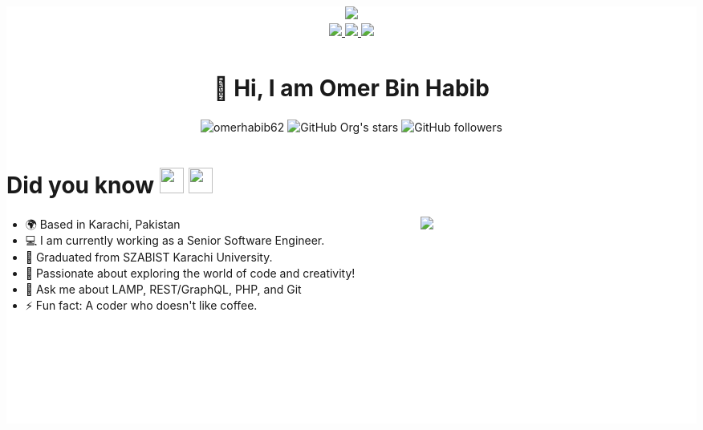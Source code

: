 
<div align="center">
  <img  src="https://media.giphy.com/media/ule4vhcY1xEKQ/giphy.gif" height="60%">
</div>

<div id="badges" align="center">
  <a href="https://www.linkedin.com/in/omer-bin-habib/">
    <img src="https://img.shields.io/badge/Linkedin-0077B5?style=for-the-badge&logo=Linkedin&logoColor=ffffff">
  </a> 
  
  <a href="mailto:omer.habib62@gmail.com">
    <img src="https://img.shields.io/badge/Gmail-D44638?style=for-the-badge&logo=gmail&logoColor=ffffff">
  </a>
  
  <a href="https://medium.com/@omer.habib">
    <img src="https://img.shields.io/badge/Medium-000000?style=for-the-badge&logo=Medium">
  </a>
</div>


<div  align="center">
    <h1>👋 Hi, I am Omer Bin Habib</h1>
</div>

 <div align="center"> 
      <img src="https://komarev.com/ghpvc/?username=omerhabib62&label=Profile%20views&color=0e75b6&style=flat" alt="omerhabib62">
      <img alt="GitHub Org's stars" src="https://img.shields.io/github/stars/omerhabib62?style=social"> 
      <img alt="GitHub followers" src="https://img.shields.io/github/followers/omerhabib62?style=social">
</div>


<div align="left">
  <h1 align="left">Did you know
    <a href="https://media.giphy.com/media/efahdL9izxq64bAGY5/giphy.gif" target="_blank"><img src="https://media.giphy.com/media/b88QlTSTsj3bEHQyZf/giphy.gif" height="32px" width="30px" /></a>
    <a href="https://media.giphy.com/media/efahdL9izxq64bAGY5/giphy.gif"><img  src="https://media.giphy.com/media/efahdL9izxq64bAGY5/giphy.gif" height="32px" width="30px"></a></h1>
</div>
 
  <div align="center">
  <img src="https://media.giphy.com/media/v1.Y2lkPTc5MGI3NjExaDlyMjl4Z2Vsa3cyZHEwbnMzNzh6eGl4bTNndHlsdGMxdmsybmZrMSZlcD12MV9pbnRlcm5hbF9naWZfYnlfaWQmY3Q9Zw/qgQUggAC3Pfv687qPC/giphy.gif" width="40%" align="right"/>
  
  <div align="left">
    <ul>
      <li>🌍 Based in Karachi, Pakistan </li>
      <li>💻 I am currently working as a Senior Software Engineer.</li>
      <li>🌱 Graduated from SZABIST Karachi University.</li>
      <li>🚀 Passionate about exploring the world of code and creativity!</li>
      <li>💬 Ask me about LAMP, REST/GraphQL, PHP, and Git</li>
      <li>⚡ Fun fact: A coder who doesn't like coffee.</li>
    </ul>
  </div>
</div>
<br>
<br>
<br>
<br>
<br>
<br>

